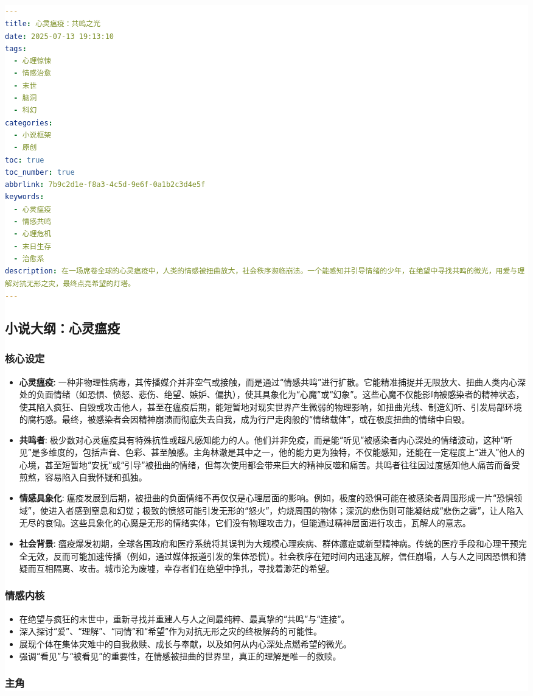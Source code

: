 ```yaml
---
title: 心灵瘟疫：共鸣之光
date: 2025-07-13 19:13:10
tags:
  - 心理惊悚
  - 情感治愈
  - 末世
  - 脑洞
  - 科幻
categories:
  - 小说框架
  - 原创
toc: true
toc_number: true
abbrlink: 7b9c2d1e-f8a3-4c5d-9e6f-0a1b2c3d4e5f
keywords:
  - 心灵瘟疫
  - 情感共鸣
  - 心理危机
  - 末日生存
  - 治愈系
description: 在一场席卷全球的心灵瘟疫中，人类的情感被扭曲放大，社会秩序濒临崩溃。一个能感知并引导情绪的少年，在绝望中寻找共鸣的微光，用爱与理解对抗无形之灾，最终点亮希望的灯塔。
---
```


## 小说大纲：心灵瘟疫

### 核心设定

*   **心灵瘟疫**: 一种非物理性病毒，其传播媒介并非空气或接触，而是通过“情感共鸣”进行扩散。它能精准捕捉并无限放大、扭曲人类内心深处的负面情绪（如恐惧、愤怒、悲伤、绝望、嫉妒、偏执），使其具象化为“心魔”或“幻象”。这些心魔不仅能影响被感染者的精神状态，使其陷入疯狂、自毁或攻击他人，甚至在瘟疫后期，能短暂地对现实世界产生微弱的物理影响，如扭曲光线、制造幻听、引发局部环境的腐朽感。最终，被感染者会因精神崩溃而彻底失去自我，成为行尸走肉般的“情绪载体”，或在极度扭曲的情绪中自毁。

*   **共鸣者**: 极少数对心灵瘟疫具有特殊抗性或超凡感知能力的人。他们并非免疫，而是能“听见”被感染者内心深处的情绪波动，这种“听见”是多维度的，包括声音、色彩、甚至触感。主角林澈是其中之一，他的能力更为独特，不仅能感知，还能在一定程度上“进入”他人的心境，甚至短暂地“安抚”或“引导”被扭曲的情绪，但每次使用都会带来巨大的精神反噬和痛苦。共鸣者往往因过度感知他人痛苦而备受煎熬，容易陷入自我怀疑和孤独。

*   **情感具象化**: 瘟疫发展到后期，被扭曲的负面情绪不再仅仅是心理层面的影响。例如，极度的恐惧可能在被感染者周围形成一片“恐惧领域”，使进入者感到窒息和幻觉；极致的愤怒可能引发无形的“怒火”，灼烧周围的物体；深沉的悲伤则可能凝结成“悲伤之雾”，让人陷入无尽的哀恸。这些具象化的心魔是无形的情绪实体，它们没有物理攻击力，但能通过精神层面进行攻击，瓦解人的意志。

*   **社会背景**: 瘟疫爆发初期，全球各国政府和医疗系统将其误判为大规模心理疾病、群体癔症或新型精神病。传统的医疗手段和心理干预完全无效，反而可能加速传播（例如，通过媒体报道引发的集体恐慌）。社会秩序在短时间内迅速瓦解，信任崩塌，人与人之间因恐惧和猜疑而互相隔离、攻击。城市沦为废墟，幸存者们在绝望中挣扎，寻找着渺茫的希望。

### 情感内核

*   在绝望与疯狂的末世中，重新寻找并重建人与人之间最纯粹、最真挚的“共鸣”与“连接”。
*   深入探讨“爱”、“理解”、“同情”和“希望”作为对抗无形之灾的终极解药的可能性。
*   展现个体在集体灾难中的自我救赎、成长与奉献，以及如何从内心深处点燃希望的微光。
*   强调“看见”与“被看见”的重要性，在情感被扭曲的世界里，真正的理解是唯一的救赎。

### 主角
